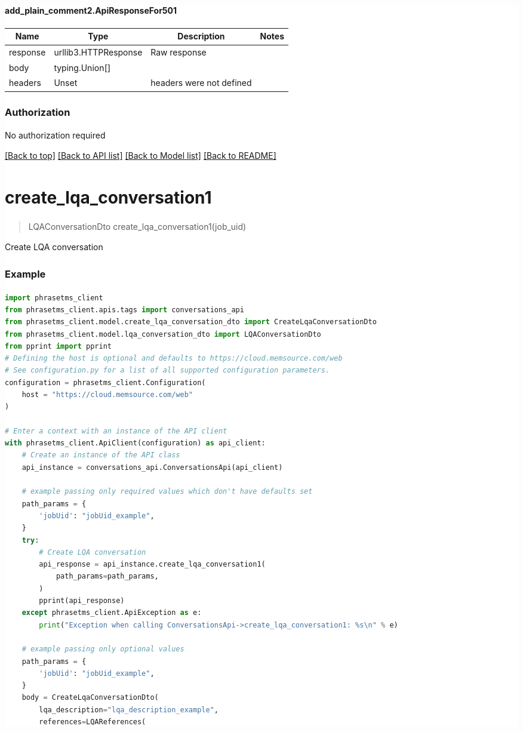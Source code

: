 #### add_plain_comment2.ApiResponseFor501

| Name     | Type                 | Description              | Notes |
| -------- | -------------------- | ------------------------ | ----- |
| response | urllib3.HTTPResponse | Raw response             |
| body     | typing.Union[]       |                          |
| headers  | Unset                | headers were not defined |

### Authorization

No authorization required

[[Back to top]](#\_\_pageTop) [[Back to API list]](../../../README.md#documentation-for-api-endpoints) [[Back to Model list]](../../../README.md#documentation-for-models) [[Back to README]](../../../README.md)

# **create_lqa_conversation1**

<a id="create_lqa_conversation1"></a>

> LQAConversationDto create_lqa_conversation1(job_uid)

Create LQA conversation

### Example

```python
import phrasetms_client
from phrasetms_client.apis.tags import conversations_api
from phrasetms_client.model.create_lqa_conversation_dto import CreateLqaConversationDto
from phrasetms_client.model.lqa_conversation_dto import LQAConversationDto
from pprint import pprint
# Defining the host is optional and defaults to https://cloud.memsource.com/web
# See configuration.py for a list of all supported configuration parameters.
configuration = phrasetms_client.Configuration(
    host = "https://cloud.memsource.com/web"
)

# Enter a context with an instance of the API client
with phrasetms_client.ApiClient(configuration) as api_client:
    # Create an instance of the API class
    api_instance = conversations_api.ConversationsApi(api_client)

    # example passing only required values which don't have defaults set
    path_params = {
        'jobUid': "jobUid_example",
    }
    try:
        # Create LQA conversation
        api_response = api_instance.create_lqa_conversation1(
            path_params=path_params,
        )
        pprint(api_response)
    except phrasetms_client.ApiException as e:
        print("Exception when calling ConversationsApi->create_lqa_conversation1: %s\n" % e)

    # example passing only optional values
    path_params = {
        'jobUid': "jobUid_example",
    }
    body = CreateLqaConversationDto(
        lqa_description="lqa_description_example",
        references=LQAReferences(
```